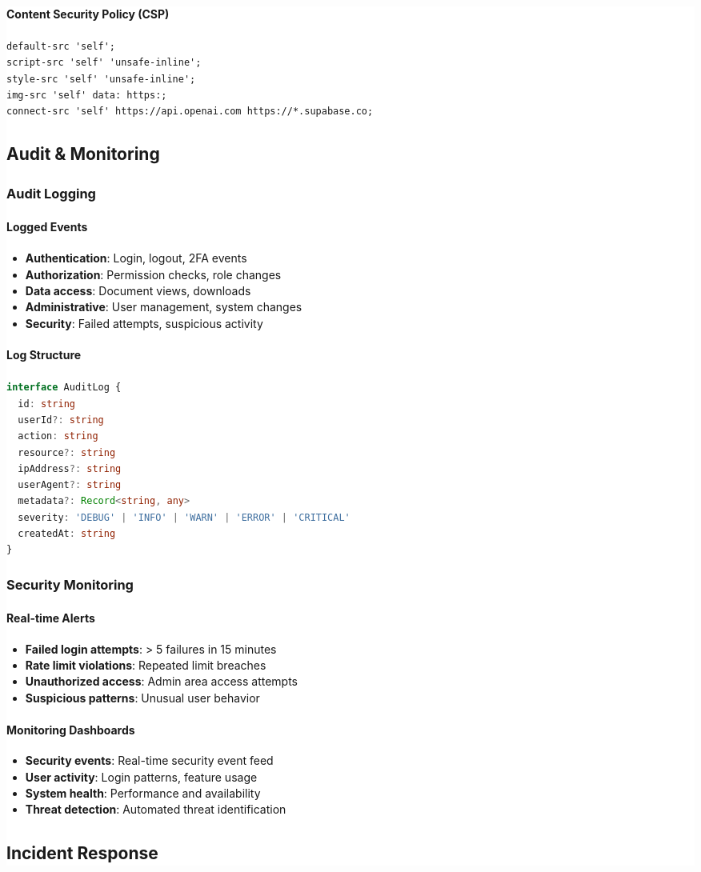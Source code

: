 #### Content Security Policy (CSP)
```
default-src 'self';
script-src 'self' 'unsafe-inline';
style-src 'self' 'unsafe-inline';
img-src 'self' data: https:;
connect-src 'self' https://api.openai.com https://*.supabase.co;
```

## Audit & Monitoring

### Audit Logging

#### Logged Events
- **Authentication**: Login, logout, 2FA events
- **Authorization**: Permission checks, role changes
- **Data access**: Document views, downloads
- **Administrative**: User management, system changes
- **Security**: Failed attempts, suspicious activity

#### Log Structure
```typescript
interface AuditLog {
  id: string
  userId?: string
  action: string
  resource?: string
  ipAddress?: string
  userAgent?: string
  metadata?: Record<string, any>
  severity: 'DEBUG' | 'INFO' | 'WARN' | 'ERROR' | 'CRITICAL'
  createdAt: string
}
```

### Security Monitoring

#### Real-time Alerts
- **Failed login attempts**: > 5 failures in 15 minutes
- **Rate limit violations**: Repeated limit breaches
- **Unauthorized access**: Admin area access attempts
- **Suspicious patterns**: Unusual user behavior

#### Monitoring Dashboards
- **Security events**: Real-time security event feed
- **User activity**: Login patterns, feature usage
- **System health**: Performance and availability
- **Threat detection**: Automated threat identification

## Incident Response
